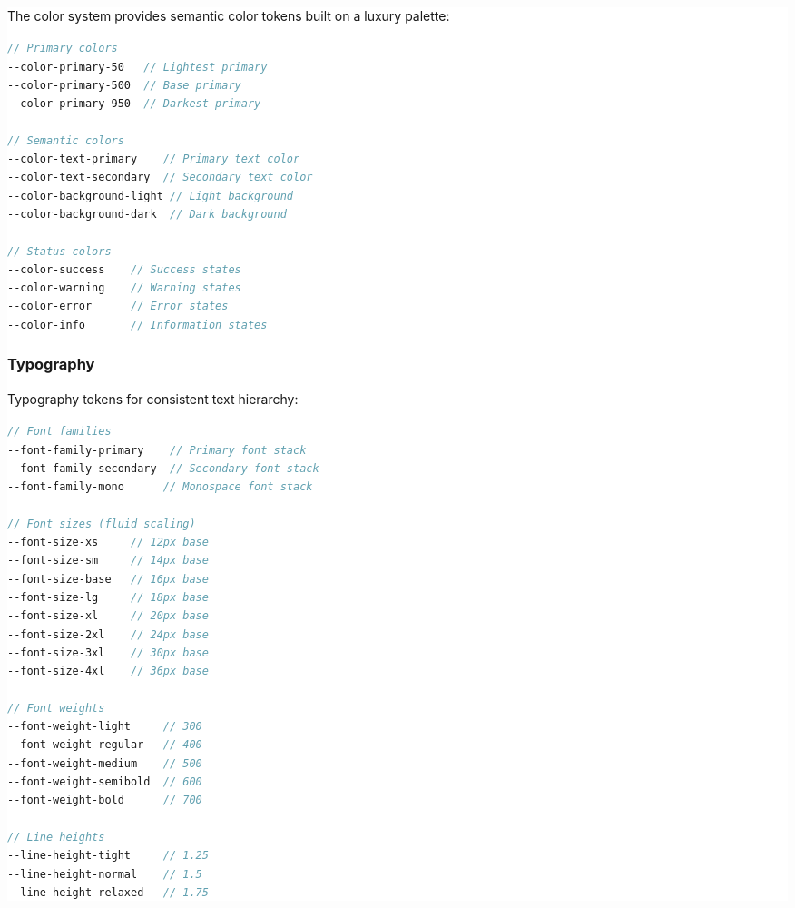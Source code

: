The color system provides semantic color tokens built on a luxury palette:

```scss
// Primary colors
--color-primary-50   // Lightest primary
--color-primary-500  // Base primary
--color-primary-950  // Darkest primary

// Semantic colors
--color-text-primary    // Primary text color
--color-text-secondary  // Secondary text color
--color-background-light // Light background
--color-background-dark  // Dark background

// Status colors
--color-success    // Success states
--color-warning    // Warning states
--color-error      // Error states
--color-info       // Information states
```

### Typography

Typography tokens for consistent text hierarchy:

```scss
// Font families
--font-family-primary    // Primary font stack
--font-family-secondary  // Secondary font stack
--font-family-mono      // Monospace font stack

// Font sizes (fluid scaling)
--font-size-xs     // 12px base
--font-size-sm     // 14px base
--font-size-base   // 16px base
--font-size-lg     // 18px base
--font-size-xl     // 20px base
--font-size-2xl    // 24px base
--font-size-3xl    // 30px base
--font-size-4xl    // 36px base

// Font weights
--font-weight-light     // 300
--font-weight-regular   // 400
--font-weight-medium    // 500
--font-weight-semibold  // 600
--font-weight-bold      // 700

// Line heights
--line-height-tight     // 1.25
--line-height-normal    // 1.5
--line-height-relaxed   // 1.75
```
